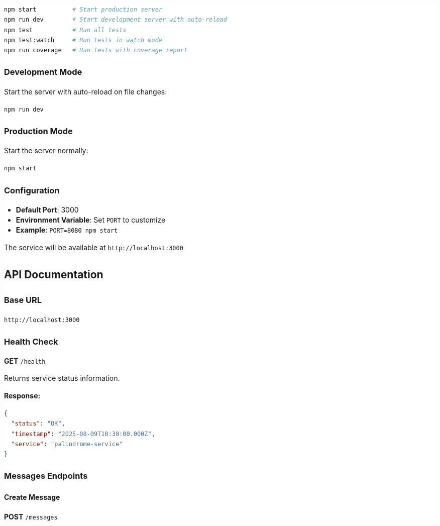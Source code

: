 ```bash
npm start          # Start production server
npm run dev        # Start development server with auto-reload
npm test           # Run all tests
npm test:watch     # Run tests in watch mode
npm run coverage   # Run tests with coverage report
```


### Development Mode
Start the server with auto-reload on file changes:
```bash
npm run dev
```

### Production Mode
Start the server normally:
```bash
npm start
```

### Configuration
- **Default Port**: 3000
- **Environment Variable**: Set `PORT` to customize
- **Example**: `PORT=8080 npm start`

The service will be available at `http://localhost:3000`

## API Documentation

### Base URL
```
http://localhost:3000
```

### Health Check
**GET** `/health`

Returns service status information.

**Response:**
```json
{
  "status": "OK",
  "timestamp": "2025-08-09T10:30:00.000Z",
  "service": "palindrome-service"
}
```

### Messages Endpoints

#### Create Message
**POST** `/messages`
